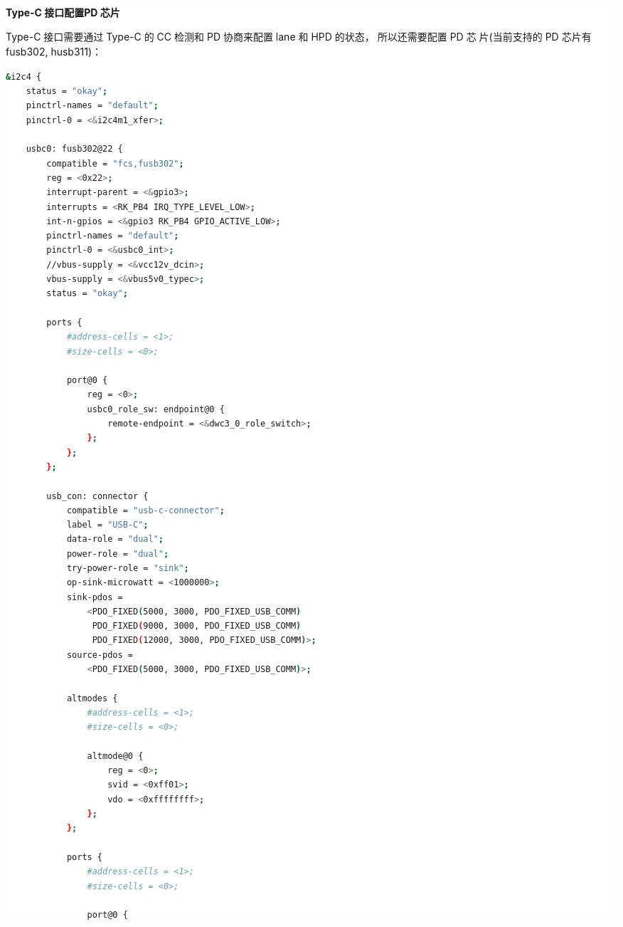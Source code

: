 **Type-C 接口配置PD 芯片**

Type-C 接口需要通过 Type-C 的 CC 检测和 PD 协商来配置 lane 和 HPD 的状态， 所以还需要配置 PD 芯
⽚(当前⽀持的 PD 芯⽚有 fusb302, husb311)：
```bash
&i2c4 {
	status = "okay";
	pinctrl-names = "default";
	pinctrl-0 = <&i2c4m1_xfer>;

	usbc0: fusb302@22 {
		compatible = "fcs,fusb302";
		reg = <0x22>;
		interrupt-parent = <&gpio3>;
		interrupts = <RK_PB4 IRQ_TYPE_LEVEL_LOW>;
		int-n-gpios = <&gpio3 RK_PB4 GPIO_ACTIVE_LOW>;
		pinctrl-names = "default";
		pinctrl-0 = <&usbc0_int>;
		//vbus-supply = <&vcc12v_dcin>;
		vbus-supply = <&vbus5v0_typec>;
		status = "okay";

		ports {
			#address-cells = <1>;
			#size-cells = <0>;

			port@0 {
				reg = <0>;
				usbc0_role_sw: endpoint@0 {
					remote-endpoint = <&dwc3_0_role_switch>;
				};
			};
		};

		usb_con: connector {
			compatible = "usb-c-connector";
			label = "USB-C";
			data-role = "dual";
			power-role = "dual";
			try-power-role = "sink";
			op-sink-microwatt = <1000000>;
			sink-pdos =
				<PDO_FIXED(5000, 3000, PDO_FIXED_USB_COMM)
				 PDO_FIXED(9000, 3000, PDO_FIXED_USB_COMM)
				 PDO_FIXED(12000, 3000, PDO_FIXED_USB_COMM)>;
			source-pdos =
				<PDO_FIXED(5000, 3000, PDO_FIXED_USB_COMM)>;

			altmodes {
				#address-cells = <1>;
				#size-cells = <0>;

				altmode@0 {
					reg = <0>;
					svid = <0xff01>;
					vdo = <0xffffffff>;
				};
			};

			ports {
				#address-cells = <1>;
				#size-cells = <0>;

				port@0 {
```